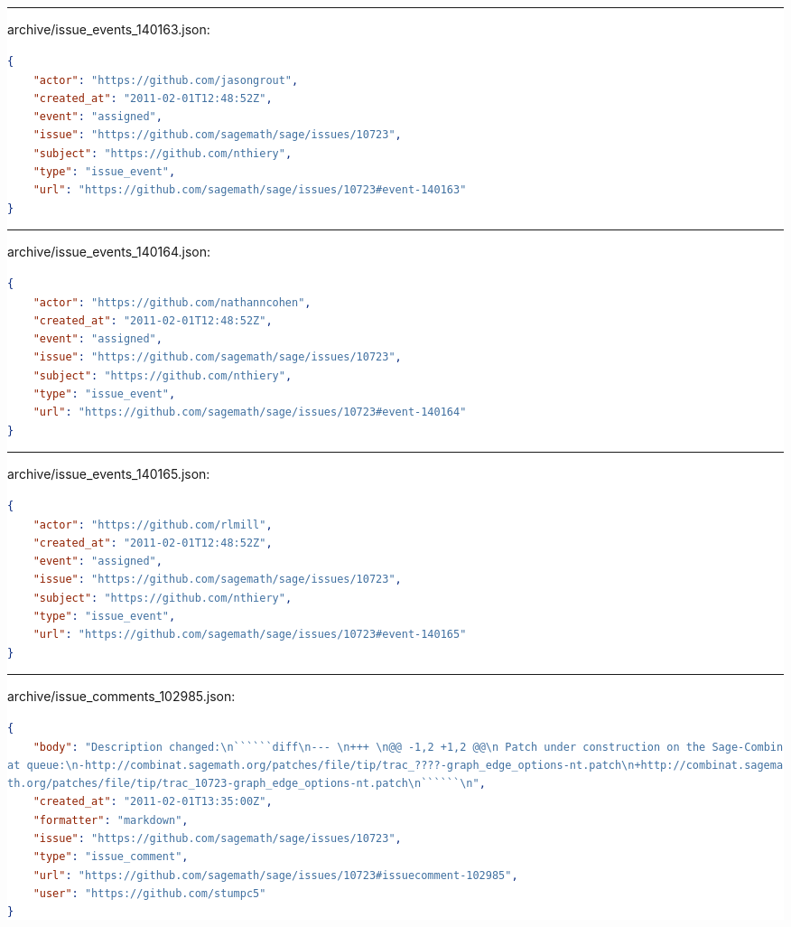 

---

archive/issue_events_140163.json:
```json
{
    "actor": "https://github.com/jasongrout",
    "created_at": "2011-02-01T12:48:52Z",
    "event": "assigned",
    "issue": "https://github.com/sagemath/sage/issues/10723",
    "subject": "https://github.com/nthiery",
    "type": "issue_event",
    "url": "https://github.com/sagemath/sage/issues/10723#event-140163"
}
```



---

archive/issue_events_140164.json:
```json
{
    "actor": "https://github.com/nathanncohen",
    "created_at": "2011-02-01T12:48:52Z",
    "event": "assigned",
    "issue": "https://github.com/sagemath/sage/issues/10723",
    "subject": "https://github.com/nthiery",
    "type": "issue_event",
    "url": "https://github.com/sagemath/sage/issues/10723#event-140164"
}
```



---

archive/issue_events_140165.json:
```json
{
    "actor": "https://github.com/rlmill",
    "created_at": "2011-02-01T12:48:52Z",
    "event": "assigned",
    "issue": "https://github.com/sagemath/sage/issues/10723",
    "subject": "https://github.com/nthiery",
    "type": "issue_event",
    "url": "https://github.com/sagemath/sage/issues/10723#event-140165"
}
```



---

archive/issue_comments_102985.json:
```json
{
    "body": "Description changed:\n``````diff\n--- \n+++ \n@@ -1,2 +1,2 @@\n Patch under construction on the Sage-Combinat queue:\n-http://combinat.sagemath.org/patches/file/tip/trac_????-graph_edge_options-nt.patch\n+http://combinat.sagemath.org/patches/file/tip/trac_10723-graph_edge_options-nt.patch\n``````\n",
    "created_at": "2011-02-01T13:35:00Z",
    "formatter": "markdown",
    "issue": "https://github.com/sagemath/sage/issues/10723",
    "type": "issue_comment",
    "url": "https://github.com/sagemath/sage/issues/10723#issuecomment-102985",
    "user": "https://github.com/stumpc5"
}
```
